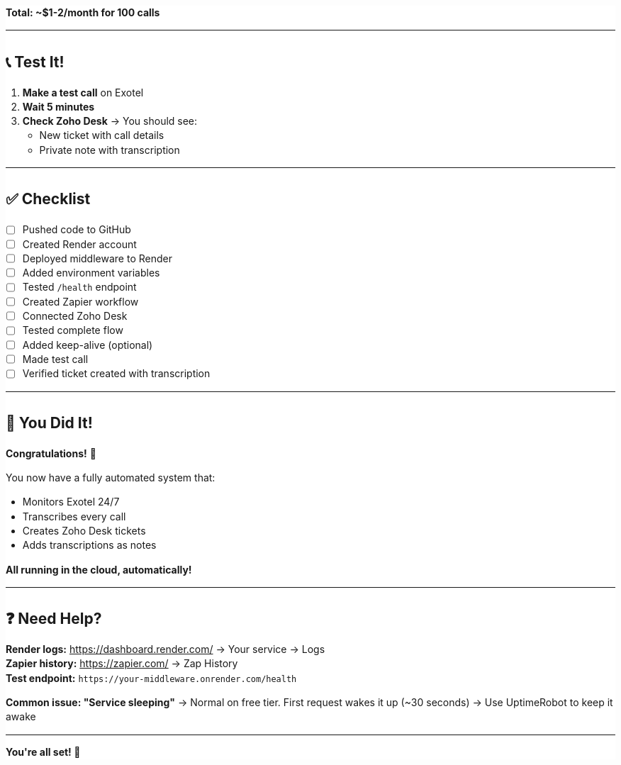 **Total: ~$1-2/month for 100 calls**

---

## 📞 Test It!

1. **Make a test call** on Exotel
2. **Wait 5 minutes**
3. **Check Zoho Desk** → You should see:
   - New ticket with call details
   - Private note with transcription

---

## ✅ Checklist

- [ ] Pushed code to GitHub
- [ ] Created Render account
- [ ] Deployed middleware to Render
- [ ] Added environment variables
- [ ] Tested `/health` endpoint
- [ ] Created Zapier workflow
- [ ] Connected Zoho Desk
- [ ] Tested complete flow
- [ ] Added keep-alive (optional)
- [ ] Made test call
- [ ] Verified ticket created with transcription

---

## 🎯 You Did It!

**Congratulations!** 🎉

You now have a fully automated system that:
- Monitors Exotel 24/7
- Transcribes every call
- Creates Zoho Desk tickets
- Adds transcriptions as notes

**All running in the cloud, automatically!**

---

## ❓ Need Help?

**Render logs:** https://dashboard.render.com/ → Your service → Logs  
**Zapier history:** https://zapier.com/ → Zap History  
**Test endpoint:** `https://your-middleware.onrender.com/health`

**Common issue: "Service sleeping"**
→ Normal on free tier. First request wakes it up (~30 seconds)
→ Use UptimeRobot to keep it awake

---

**You're all set! 🚀**

